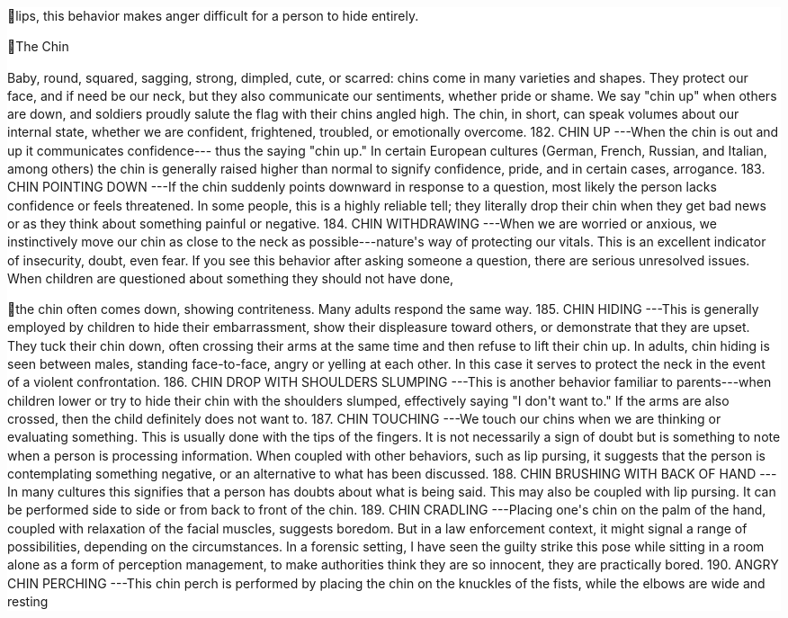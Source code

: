 lips, this behavior makes anger difficult for a person to hide entirely.

The Chin

Baby, round, squared, sagging, strong, dimpled, cute, or scarred: chins
come in many varieties and shapes. They protect our face, and if need be
our neck, but they also communicate our sentiments, whether pride or
shame. We say "chin up" when others are down, and soldiers proudly
salute the flag with their chins angled high. The chin, in short, can
speak volumes about our internal state, whether we are confident,
frightened, troubled, or emotionally overcome. 182. CHIN UP ---When the
chin is out and up it communicates confidence--- thus the saying "chin
up." In certain European cultures (German, French, Russian, and Italian,
among others) the chin is generally raised higher than normal to signify
confidence, pride, and in certain cases, arrogance. 183. CHIN POINTING
DOWN ---If the chin suddenly points downward in response to a question,
most likely the person lacks confidence or feels threatened. In some
people, this is a highly reliable tell; they literally drop their chin
when they get bad news or as they think about something painful or
negative. 184. CHIN WITHDRAWING ---When we are worried or anxious, we
instinctively move our chin as close to the neck as possible---nature's
way of protecting our vitals. This is an excellent indicator of
insecurity, doubt, even fear. If you see this behavior after asking
someone a question, there are serious unresolved issues. When children
are questioned about something they should not have done,

the chin often comes down, showing contriteness. Many adults respond the
same way. 185. CHIN HIDING ---This is generally employed by children to
hide their embarrassment, show their displeasure toward others, or
demonstrate that they are upset. They tuck their chin down, often
crossing their arms at the same time and then refuse to lift their chin
up. In adults, chin hiding is seen between males, standing face-to-face,
angry or yelling at each other. In this case it serves to protect the
neck in the event of a violent confrontation. 186. CHIN DROP WITH
SHOULDERS SLUMPING ---This is another behavior familiar to
parents---when children lower or try to hide their chin with the
shoulders slumped, effectively saying "I don't want to." If the arms are
also crossed, then the child definitely does not want to. 187. CHIN
TOUCHING ---We touch our chins when we are thinking or evaluating
something. This is usually done with the tips of the fingers. It is not
necessarily a sign of doubt but is something to note when a person is
processing information. When coupled with other behaviors, such as lip
pursing, it suggests that the person is contemplating something
negative, or an alternative to what has been discussed. 188. CHIN
BRUSHING WITH BACK OF HAND ---In many cultures this signifies that a
person has doubts about what is being said. This may also be coupled
with lip pursing. It can be performed side to side or from back to front
of the chin. 189. CHIN CRADLING ---Placing one's chin on the palm of the
hand, coupled with relaxation of the facial muscles, suggests boredom.
But in a law enforcement context, it might signal a range of
possibilities, depending on the circumstances. In a forensic setting, I
have seen the guilty strike this pose while sitting in a room alone as a
form of perception management, to make authorities think they are so
innocent, they are practically bored. 190. ANGRY CHIN PERCHING ---This
chin perch is performed by placing the chin on the knuckles of the
fists, while the elbows are wide and resting
